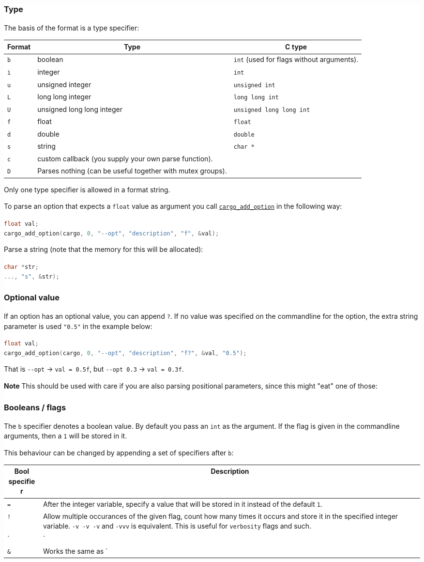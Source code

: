 ### Type ###

The basis of the format is a type specifier:

Format | Type                       | C type
------ | ----                       | ------
`b`    | boolean                    | `int` (used for flags without arguments).
`i`    | integer                    | `int`
`u`    | unsigned integer           | `unsigned int`
`L`    | long long integer          | `long long int`
`U`    | unsigned long long integer | `unsigned long long int`
`f`    | float                      | `float`
`d`    | double                     | `double`
`s`    | string                     | `char *`
`c`    | custom callback (you supply your own parse function).
`D`    | Parses nothing (can be useful together with mutex groups).

Only one type specifier is allowed in a format string.

To parse an option that expects a `float` value as argument you call [`cargo_add_option`](api.md#cargo_add_option) in the following way:
```c
float val;
cargo_add_option(cargo, 0, "--opt", "description", "f", &val);
```

Parse a string (note that the memory for this will be allocated):
```c
char *str;
..., "s", &str);
```

### Optional value

If an option has an optional value, you can append `?`. If no value was specified on the commandline for the option, the extra string parameter is used `"0.5"` in the example below:
```c
float val;
cargo_add_option(cargo, 0, "--opt", "description", "f?", &val, "0.5");
```

That is `--opt` -> `val = 0.5f`, but `--opt 0.3` -> `val = 0.3f`.

**Note** This should be used with care if you are also parsing positional parameters, since this might "eat" one of those:

### Booleans / flags

The `b` specifier denotes a boolean value. By default you pass an `int` as the argument. If the flag is given in the commandline arguments, then a `1` will be stored in it.

This behaviour can be changed by appending a set of specifiers after `b`:

Bool specifier | Description
-------------- | -----------
`=`            | After the integer variable, specify a value that will be stored in it instead of the default `1`.
`!`            | Allow multiple occurances of the given flag, count how many times it occurs and store it in the specified integer variable. `-v -v -v` and `-vvv` is equivalent. This is useful for `verbosity` flags and such.
`|`            | Bitwise OR. This is similar to how `!` works, except instead of simply counting the number of occurances, this will do a bitwise OR operation. To do this, you specify a set of extra arguments, the first denotes how many values are available. Followed by a list of the actual `unsigned int` values. For each time the given option occurs an item is popped from the list and a bitwise OR operation is done with the value of the target variable. This can be useful if you want to set values in a bit mask for instance.
`&`            | Works the same as `|` except that an bitwise AND is performed on the target value.